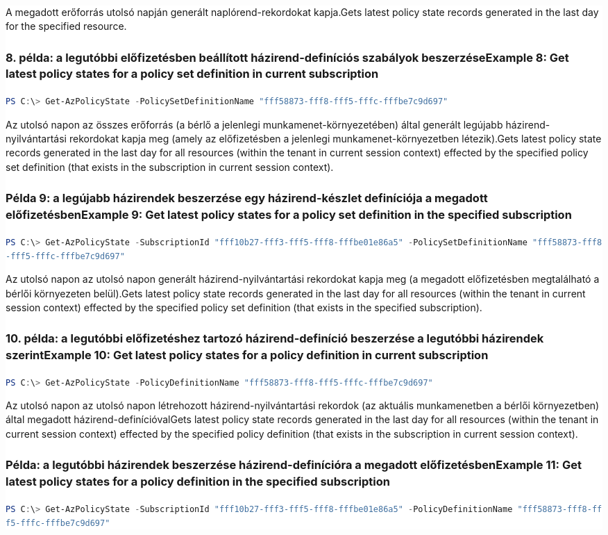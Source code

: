 <span data-ttu-id="d4f06-132">A megadott erőforrás utolsó napján generált naplórend-rekordokat kapja.</span><span class="sxs-lookup"><span data-stu-id="d4f06-132">Gets latest policy state records generated in the last day for the specified resource.</span></span>

### <span data-ttu-id="d4f06-133">8. példa: a legutóbbi előfizetésben beállított házirend-definíciós szabályok beszerzése</span><span class="sxs-lookup"><span data-stu-id="d4f06-133">Example 8: Get latest policy states for a policy set definition in current subscription</span></span>
```powershell
PS C:\> Get-AzPolicyState -PolicySetDefinitionName "fff58873-fff8-fff5-fffc-fffbe7c9d697"
```

<span data-ttu-id="d4f06-134">Az utolsó napon az összes erőforrás (a bérlő a jelenlegi munkamenet-környezetében) által generált legújabb házirend-nyilvántartási rekordokat kapja meg (amely az előfizetésben a jelenlegi munkamenet-környezetben létezik).</span><span class="sxs-lookup"><span data-stu-id="d4f06-134">Gets latest policy state records generated in the last day for all resources (within the tenant in current session context) effected by the specified policy set definition (that exists in the subscription in current session context).</span></span>

### <span data-ttu-id="d4f06-135">Példa 9: a legújabb házirendek beszerzése egy házirend-készlet definíciója a megadott előfizetésben</span><span class="sxs-lookup"><span data-stu-id="d4f06-135">Example 9: Get latest policy states for a policy set definition in the specified subscription</span></span>
```powershell
PS C:\> Get-AzPolicyState -SubscriptionId "fff10b27-fff3-fff5-fff8-fffbe01e86a5" -PolicySetDefinitionName "fff58873-fff8-fff5-fffc-fffbe7c9d697"
```

<span data-ttu-id="d4f06-136">Az utolsó napon az utolsó napon generált házirend-nyilvántartási rekordokat kapja meg (a megadott előfizetésben megtalálható a bérlői környezeten belül).</span><span class="sxs-lookup"><span data-stu-id="d4f06-136">Gets latest policy state records generated in the last day for all resources (within the tenant in current session context) effected by the specified policy set definition (that exists in the specified subscription).</span></span>

### <span data-ttu-id="d4f06-137">10. példa: a legutóbbi előfizetéshez tartozó házirend-definíció beszerzése a legutóbbi házirendek szerint</span><span class="sxs-lookup"><span data-stu-id="d4f06-137">Example 10: Get latest policy states for a policy definition in current subscription</span></span>
```powershell
PS C:\> Get-AzPolicyState -PolicyDefinitionName "fff58873-fff8-fff5-fffc-fffbe7c9d697"
```

<span data-ttu-id="d4f06-138">Az utolsó napon az utolsó napon létrehozott házirend-nyilvántartási rekordok (az aktuális munkamenetben a bérlői környezetben) által megadott házirend-definícióval</span><span class="sxs-lookup"><span data-stu-id="d4f06-138">Gets latest policy state records generated in the last day for all resources (within the tenant in current session context) effected by the specified policy definition (that exists in the subscription in current session context).</span></span>

### <span data-ttu-id="d4f06-139">Példa: a legutóbbi házirendek beszerzése házirend-definícióra a megadott előfizetésben</span><span class="sxs-lookup"><span data-stu-id="d4f06-139">Example 11: Get latest policy states for a policy definition in the specified subscription</span></span>
```powershell
PS C:\> Get-AzPolicyState -SubscriptionId "fff10b27-fff3-fff5-fff8-fffbe01e86a5" -PolicyDefinitionName "fff58873-fff8-fff5-fffc-fffbe7c9d697"
```
